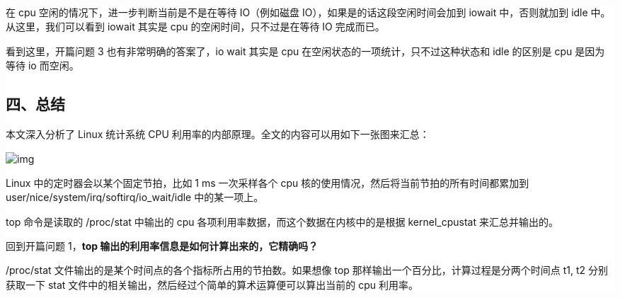 在 cpu 空闲的情况下，进一步判断当前是不是在等待 IO（例如磁盘 IO），如果是的话这段空闲时间会加到 iowait 中，否则就加到 idle 中。从这里，我们可以看到 iowait 其实是 cpu 的空闲时间，只不过是在等待 IO 完成而已。

看到这里，开篇问题 3 也有非常明确的答案了，io wait 其实是 cpu 在空闲状态的一项统计，只不过这种状态和 idle 的区别是 cpu 是因为等待 io 而空闲。

## **四、总结**

本文深入分析了 Linux 统计系统 CPU 利用率的内部原理。全文的内容可以用如下一张图来汇总：

![img](https://pic3.zhimg.com/80/v2-a3948248ff954fb87e06b81e50bca0f2_1440w.webp)

Linux 中的定时器会以某个固定节拍，比如 1 ms 一次采样各个 cpu 核的使用情况，然后将当前节拍的所有时间都累加到 user/nice/system/irq/softirq/io_wait/idle 中的某一项上。

top 命令是读取的 /proc/stat 中输出的 cpu 各项利用率数据，而这个数据在内核中的是根据 kernel_cpustat 来汇总并输出的。

回到开篇问题 1，**top 输出的利用率信息是如何计算出来的，它精确吗？**

/proc/stat 文件输出的是某个时间点的各个指标所占用的节拍数。如果想像 top 那样输出一个百分比，计算过程是分两个时间点 t1, t2 分别获取一下 stat 文件中的相关输出，然后经过个简单的算术运算便可以算出当前的 cpu 利用率。